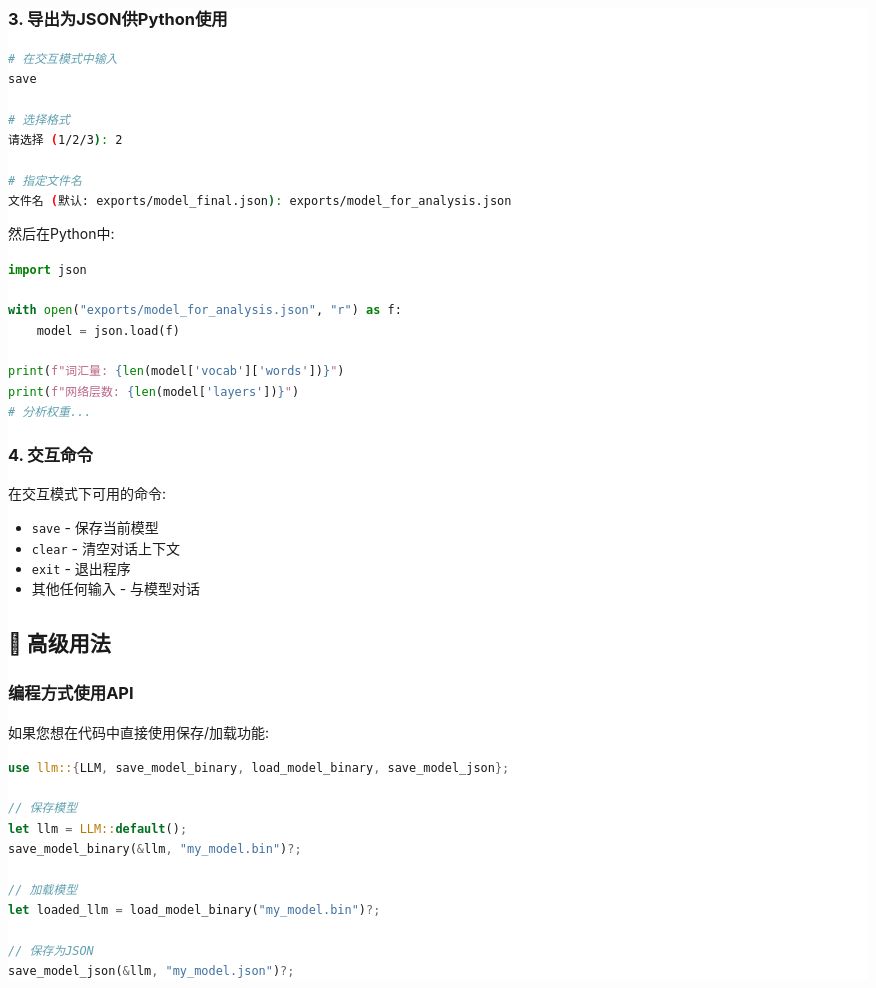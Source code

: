 ### 3. 导出为JSON供Python使用

```bash
# 在交互模式中输入
save

# 选择格式
请选择 (1/2/3): 2

# 指定文件名
文件名 (默认: exports/model_final.json): exports/model_for_analysis.json
```

然后在Python中:

```python
import json

with open("exports/model_for_analysis.json", "r") as f:
    model = json.load(f)

print(f"词汇量: {len(model['vocab']['words'])}")
print(f"网络层数: {len(model['layers'])}")
# 分析权重...
```

### 4. 交互命令

在交互模式下可用的命令:

- `save` - 保存当前模型
- `clear` - 清空对话上下文
- `exit` - 退出程序
- 其他任何输入 - 与模型对话

## 🔧 高级用法

### 编程方式使用API

如果您想在代码中直接使用保存/加载功能:

```rust
use llm::{LLM, save_model_binary, load_model_binary, save_model_json};

// 保存模型
let llm = LLM::default();
save_model_binary(&llm, "my_model.bin")?;

// 加载模型
let loaded_llm = load_model_binary("my_model.bin")?;

// 保存为JSON
save_model_json(&llm, "my_model.json")?;
```
